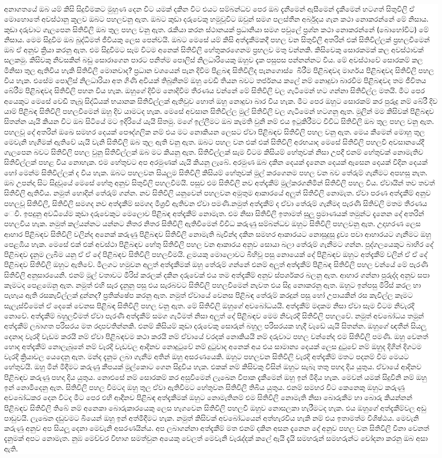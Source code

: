අනාගතයේ ඔබ යම් කිසි සිදුවීමකට මුහුණ දෙන විට යමක් දකින විට එයට සම්බන්ධව පෙර ඔබ දැනීමෙන් ඇසීමෙන් දැකීමෙන් හටගත් සිතුවිලි ඒ මොහොතේ අවස්ථානු කූලව ඔබට පහලවනු ඇත. ඔබට කුඩා දරුවෙකු හමුවූවිට ඔවුන් සමග පලස්තීන අර්බුදය ගැන කථා නොකරන්නේ මේ නිසාය. කුඩා දරුවාට ගැලපෙන සිතිවිලි ඔබ තුල පහල වනු ඇත. රැකියා කරන ස්ථානයක් ප්‍රධානියා සමග පවුලේ ප්‍රශ්න කථා නොකරන්නේ (බොහෝවිට) මේ නිසාය. මෙම සිදුවීම ඔබ බුද්ධිමත් ජීවියකු ලෙස පෙන්වයි.
ඔබට මෙසේ යම් කිසි අත්දැකීමකදී පහල වන සිතුවිලි අතරින් එක් සිතිවිල්ලක් ප්‍රභලවීමෙන් ඔබ ඒ අනුව ක්‍රියා කරනු ඇත. එම සිදුවීමට සෑම විටම අනෙක් සිතිවිලි හේතුකරගෙනම ප්‍රභලව මතු වන්නකි.
කිසිවෙකු සොරකමක් කල අවස්ථාවක් සලකමු. කිසිවකු නිවසකින් බඩු සොරාගෙන පාරට පනිත්ම පොලිස් නිලධාරියෙකු ඔහුව දැක පසුපස පන්නන්නට විය. මේ අවස්ථාවේ සොරකම් කල මිනිසා තුල ඇතිවිය හැකි සිතිවිලි මොනවාද? ප්‍රධාන වශයෙන් පැන දිවීම පිළබඳ සිතිවිලිද පැනගොස් ෙබිරීම පිළිබඳවද මාර්ගය පිළිබඳවද සිතිවිලි පහල විය හැක. එසේම පොලිස් නිලධාරියා අත ගිණි අවියක් තිබුනිනම් ඔහු වෙඩි තියන බවට තර්ජනය කලේ නම් නොදුවා බාරවීම පිළිබඳවද තම ජීවිතය බේරීම පිළිබඳවද සිතිවිලි පහන විය හැක. ඔහුගේ දිවීම නොදිවීම තීරණය වන්නේ මේ සිතිවිලි වල ගැටීමෙන් හට ගන්නා සිතිවිල්ල මතයි. මීට පෙර අයෙකුට මෙසේ වෙඩි තැබූ සිද්ධියක් භයානක සිතිවිල්ලක් ඇතිවුව හොත් ඔහු නොදුවා බාර විය හැක. මීට පෙර ඔහුට සොරකම් කර පුරුදු නම් බේරී දිව යාම් පිළිබඳ සිතිවිලි පහලවීමෙන් ඔහු දිව යාමටද හැක. මෙසේ අවසාන සිතිවිල්ල මුල් සිතිවිලි වල ගැටීමෙන් හටගනු ඇත.
මුලින් මම කිසිවක් පිළිබඳව සිතන්න යැයි කියන විට ඔබ සිටියේ මට ඉදිරියේ යැයි සිතමු. මගේ ඉල්ලීමට ඔබ කැමති වුනි නම් එය ඉටුකිරීමට විවිධ සිතිවිලි ඔබ තුල පහල වනු ඇත. පහලවූ දේ අතරින් ඔඛෙ සමහර දෙයක් පෞද්ගලික නම් එය මට නොකියන ලෙසට ඒවා පිළිබඳව සිතිවිලි පහල වනු ඇත. මෙය කීමෙන් මොහු තුල මෙවැනි හැගීමක් ඇතිවේ යැයි වැනි සිතිවිලි ඔබ තුල ඇති වනු ඇත. ඔබට පහල වන එක් එක් සිතිවිලි අරභයාද මෙසේ සිතිවිලි පහලවී අවසානයේදී ගැලපෙන බවට සිතිවිලි පහල වුනු සිතිවිල්ලක් ඔබ මට කියනු ඇත. සිතිවිල්ලක් සැම විටම කිසියම් හේතුවක් නිසා උපදී එනම් හේතුවක් නොමැතිව සිතිවිල්ලක් පහළ විය නොහැක. එම හේතුවට අප අරමුණක් යැයි කියනු ලැබේ. අරමුණ ඔබ දකින දෙයක් දැනෙන දෙයක් ඇසෙන දෙයක් විදින දෙයක් හෝ මෙන්ම සිතිවිල්ලක් ද විය හැක. ඔබට පහලවන සියලූම සිතිවිලි කිසියම් හේතුවක් මුල් කරගෙනම පහල වන බව තේරුම් ගැනීමට අපහසු නැත. ඔබ උපන්දා සිට සිදුවූයේ මෙසේ හේතු අනුව සිතුවිලි පහලවීමයි. පසුව එම සිතිවිලි නව අත්දැකීම් මුල්කරගනිමින් සිතිවිලි පහල විය. ඒවායින් තව තවත් සිතිවිලි ඇතිවිය. නමුත් හොදින් තේරුම් ගන්න. නව සිතිවිලි යනුවෙන් පහලවන අමුතුම ආකාරයේ අලුත් සිතිවිලි නොමැත. ඒවා පරණ අත්දැකීම් අනුව පහලවූ සිතිවිලි, සිතිවිලි සමගද නව අත්දැකීම් සමගද මිශ්‍රවී ඇතිවන ඒවා පමණි.නමුත් අත්දැකීම් ද ඒවා තේරුම් ගැනීමද පැරණි සිතිව්ලි මතම තීරණය ෙවි.
ඉපදුනු අවධියේම කුඩා දරුවෙකුට මෙලොව පිළිබඳ අත්දැකීම් නොමැත. එම නිසා සිතිවිලි ඉතාමත් සුලූ ප්‍රමාණයක් තමුන්ට දැනෙන දේ අතරින් පහලවිය හැක. නමුත් කල්යන්නට යන්නට නිතර නිතර සිතිවිලි ඇතිවීමෙන් විවිධ කරුණු සම්බන්ධව ඔහුට සිතිවිලි පහලවනු ඇත. උදාහරණ ලෙස ආහාර පිළිබඳව සිතිවිලි වලින්ද අනෙක් කරුණු පිළිබඳව සිතිවිලි නොමැති බැවින්ද දකින සමහර ආකාරයට නොසුදුසු ද්‍රව්‍ය පවා ආහාරයට ගැනීමට ඔහු පෙළඹිය හැක. මෙසේ එක් එක් අවස්ථා පිළිබඳව හේතු සිතිවිලි පහල වන ආකාරය අනුව සොයා බලා තේරුම් ගැනීමට ගන්න.
පුද්ගලයෙකුට බාහිර දේ පිළිබඳව දැනුම ලැබීම යනු ඒ ඒ දේ පිළිබඳව සිතිවිලි පහලවීමයි. ළමයකු මොලොවට බිහිවූ පසු නොයෙක් දේ පිළිබඳව ඔහුට අත්දැකීම් වලින් ඒ ඒ දේ පිළිබඳව සිතිවිලි ඔහුට ඇතිවේ. මීලගට හමුවන අලූත් අත්දැකීමක් ඔහු තේරුම් ගන්නේ එනම් අලූත් අත්දැකීම් පිළිබඳ සිතිවිලි පහල වන්යේ මේ පැරණි සිතිවිලි අනුසාරයෙනි.
එනම් මුල් වතාවට මිරිස් කරලක් දකින දරුවෙක් එය තම අත්දැකීම් අනුව ස්පර්ශකර බලනු ඇත. ආහාර ගන්නා පුරුද්ද අනුව සපා කෑමටද පෙළඹෙනු ඇත. නමුත් එහි සැර දැනුනු පසු එය සැරබවට සිතිවිලි පහලවීමෙන් නැවත එය සිදු නොකරනු ඇත. ඔහුට ඉන්පසු මිරිස් කරල හා පැහැය ඇති රසකැවිල්ලක් දුන්නද? ප්‍රතික්ෂේප කරනු ඇත. නමුත් ඒවායේ වෙනස පිළිබඳ තේරුම් කරදුන් පසු හෝ උපායකින් රස කැවිල්ල කෑමට සැලැස්විමෙන් ඒ දෙකේ වෙනස පිළිබඳ සිතිවිලි පහල වනු ඇත. මේ සිතිවිලි ඔහුගේ අවබෝධයයි. අත්දැකීම් මදකම නිසා ඒවා සෑම විටම නිවැරදි නොවේ. අත්දැකීම් බහුලවීමත් ඒවා පැරණි අත්දැකීම් සමග ගැටීමත් නිසා අලූත් දේ පිළිබඳව මෙම නිවැරදි සිතිවිලි පහලවේ.
නමුත් අවබෝධය තමුන් අත්දැකීම් ලබාගත පරිසරය මත රදාපවතින්නකි. එනම් කිසියම් කුඩා දරුවෙකු සොරුන් බහුල පරිසරයක හැදී වැඩේ යැයි සිතන්න.
ඔහුගේ ඥතීන් සියලූ දෙනාද වැරදි වැඩම කරයි නම් ඒවා පිළිබඳවම කථා කරයි නම් ඒවායේ වරදක් නොකියයි නම් දරුවාට පහල වන්නේද එම සිතිවිලි පමණි. ඔහු වෙනත් හොද අත්දැකීම් නොලැබුනේ නම් වැරදි වැඩවල ආදිනව නොදුටුවේ නම් දුටුවාද අනෙක් අය එය සාමාන්‍ය දෙයක් ලෙස දුටුවේ නම් ඔහුද දිගින් දිගටම වැරදි ක්‍රියාවල යෙදෙනු ඇත. මන්ද දැනුම ලබා ගැනීම අතින් ඔහු අසරණයෙකි. ඔහුට පහලවන සිතිවිලි වැරදි අත්දැකීම් මතට පදනම් වීම මෙයට හේතුවයි. ඔහු මින් මිදීමට කරුණු කීපයක් මුල්කොට
ගෙන සිදුවිය හැක. එකක් නම් කිසිවකු විසින් ඔහුට සැබෑ තතු පහදා දිය යුතුය. ඒවායේ ආදිනව පිළිබඳව කරුණු පහදා දිය යුතුය. නොඑසේ නම් සොරකම් කර අසුවීමෙන් ලැඛෙන විපාක දැකීමෙන් ඔහු ඉන් මිදිය හැක. මෙවන් යමක් සිදුවිනි නම් ඔහු ඉන් නොමිදෙනු ඇත. සිතිවිලි පහල වීමටද ඔහු තුල ඒවා ඇතිවීමට හේතුවන සිතිවිලි තිබිය යුතුය.
එනම් සමහර විට කෙනෙකු ඔහුට කරුණු අවබෝධකර දෙන විටද මීට පෙර එහි ආදීනව පිළිබඳ අත්දැකීමක් ඔහුට නොමැතිනම් එම සිතිවිලි නොමැති නිසා බොරුකීම හා බොරු කියන්නන් පිළිබඳව සිතිවිලි තිබේ නම් අනෙකා බොරුකාරයෙකු ලෙස හැගවෙන සිතිවිලි පහලවී ඔහුව නොසලකා හැරීමටද හැක. එය ඔහුගේ අත්දැකීම්වල අඩු පාඩුවයි. ලැඛෙන දඩුවමට බියෙන් ඔහු ඉන් අත්මිදීමට හැක. නමුත් කිසිවක් අවබෝධයෙන් අත්හැරවිය හැකි නම් එය ඉතාමත්ම විශිෂ්ඨය. මෙවැනි කරුණු අනුව අප සියලූ දෙනා මෙවැනි අසරණයින්ය. අප ලබාගන්නා අත්දැකීම් මත එනම් දකින අසන දැනෙන දේ අනුව පහල වන සිතිවිලි විනා වෙනත් දැනුමක් අපට නොමැත.
නුඹ මෙච්චර විභාග සමත්වුන අයෙකු වෙලත් මෙවැනි වැරැද්දක් කලේ ඇයි දැයි සමහරුන් සමහරුන්ට චෝදනා කරනු ඔබ අසා ඇති.